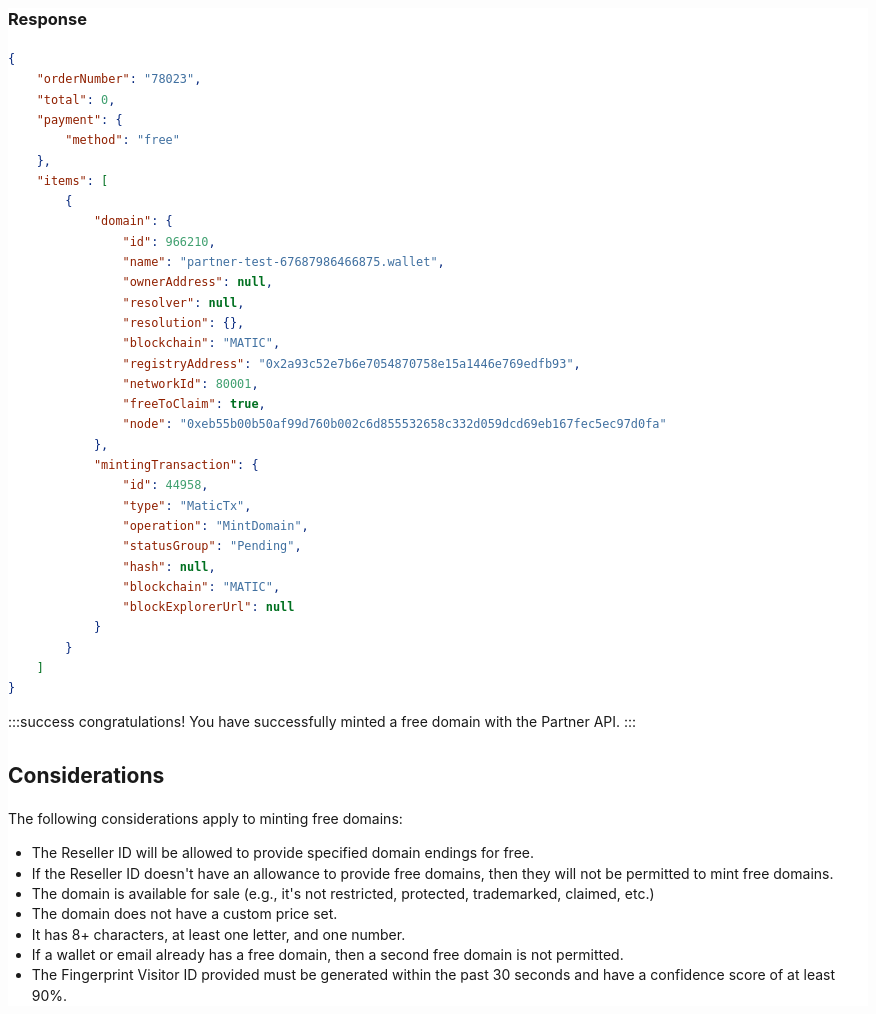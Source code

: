 ### Response

```json
{
    "orderNumber": "78023",
    "total": 0,
    "payment": {
        "method": "free"
    },
    "items": [
        {
            "domain": {
                "id": 966210,
                "name": "partner-test-67687986466875.wallet",
                "ownerAddress": null,
                "resolver": null,
                "resolution": {},
                "blockchain": "MATIC",
                "registryAddress": "0x2a93c52e7b6e7054870758e15a1446e769edfb93",
                "networkId": 80001,
                "freeToClaim": true,
                "node": "0xeb55b00b50af99d760b002c6d855532658c332d059dcd69eb167fec5ec97d0fa"
            },
            "mintingTransaction": {
                "id": 44958,
                "type": "MaticTx",
                "operation": "MintDomain",
                "statusGroup": "Pending",
                "hash": null,
                "blockchain": "MATIC",
                "blockExplorerUrl": null
            }
        }
    ]
}
```

:::success congratulations!
You have successfully minted a free domain with the Partner API.
:::

## Considerations

The following considerations apply to minting free domains:

* The Reseller ID will be allowed to provide specified domain endings for free.
* If the Reseller ID doesn't have an allowance to provide free domains, then they will not be permitted to mint free domains.
* The domain is available for sale (e.g., it's not restricted, protected, trademarked, claimed, etc.)
* The domain does not have a custom price set.
* It has 8+ characters, at least one letter, and one number.
* If a wallet or email already has a free domain, then a second free domain is not permitted.
* The Fingerprint Visitor ID provided must be generated within the past 30 seconds and have a confidence score of at least 90%.

<embed src="/snippets/_discord.md" />
